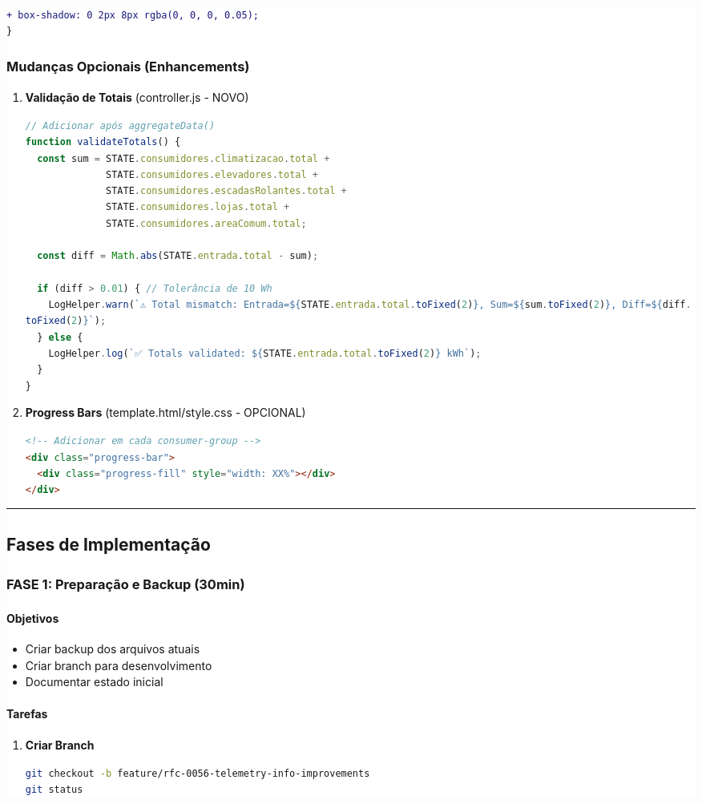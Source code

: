    ```diff
   + box-shadow: 0 2px 8px rgba(0, 0, 0, 0.05);
   }
   ```

### Mudanças Opcionais (Enhancements)

1. **Validação de Totais** (controller.js - NOVO)
   ```javascript
   // Adicionar após aggregateData()
   function validateTotals() {
     const sum = STATE.consumidores.climatizacao.total +
                 STATE.consumidores.elevadores.total +
                 STATE.consumidores.escadasRolantes.total +
                 STATE.consumidores.lojas.total +
                 STATE.consumidores.areaComum.total;

     const diff = Math.abs(STATE.entrada.total - sum);

     if (diff > 0.01) { // Tolerância de 10 Wh
       LogHelper.warn(`⚠️ Total mismatch: Entrada=${STATE.entrada.total.toFixed(2)}, Sum=${sum.toFixed(2)}, Diff=${diff.toFixed(2)}`);
     } else {
       LogHelper.log(`✅ Totals validated: ${STATE.entrada.total.toFixed(2)} kWh`);
     }
   }
   ```

2. **Progress Bars** (template.html/style.css - OPCIONAL)
   ```html
   <!-- Adicionar em cada consumer-group -->
   <div class="progress-bar">
     <div class="progress-fill" style="width: XX%"></div>
   </div>
   ```

---

## Fases de Implementação

### FASE 1: Preparação e Backup (30min)

#### Objetivos
- Criar backup dos arquivos atuais
- Criar branch para desenvolvimento
- Documentar estado inicial

#### Tarefas

1. **Criar Branch**
   ```bash
   git checkout -b feature/rfc-0056-telemetry-info-improvements
   git status
   ```
